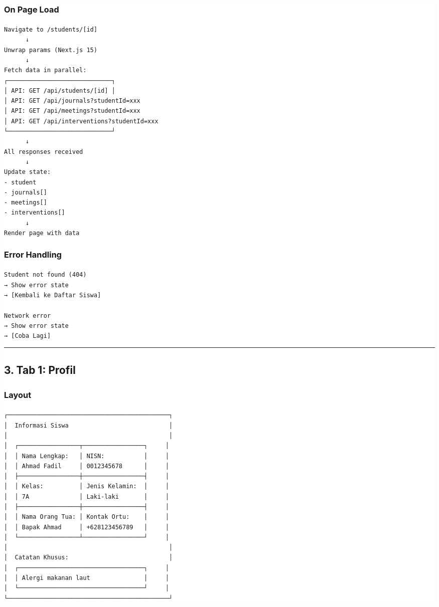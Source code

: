 ### On Page Load

```
Navigate to /students/[id]
      ↓
Unwrap params (Next.js 15)
      ↓
Fetch data in parallel:
┌─────────────────────────────┐
│ API: GET /api/students/[id] │
│ API: GET /api/journals?studentId=xxx
│ API: GET /api/meetings?studentId=xxx
│ API: GET /api/interventions?studentId=xxx
└─────────────────────────────┘
      ↓
All responses received
      ↓
Update state:
- student
- journals[]
- meetings[]
- interventions[]
      ↓
Render page with data
```

### Error Handling

```
Student not found (404)
→ Show error state
→ [Kembali ke Daftar Siswa]

Network error
→ Show error state
→ [Coba Lagi]
```

---

## 3. Tab 1: Profil

### Layout

```
┌─────────────────────────────────────────────┐
│  Informasi Siswa                            │
│                                             │
│  ┌─────────────────┬─────────────────┐     │
│  │ Nama Lengkap:   │ NISN:           │     │
│  │ Ahmad Fadil     │ 0012345678      │     │
│  ├─────────────────┼─────────────────┤     │
│  │ Kelas:          │ Jenis Kelamin:  │     │
│  │ 7A              │ Laki-laki       │     │
│  ├─────────────────┼─────────────────┤     │
│  │ Nama Orang Tua: │ Kontak Ortu:    │     │
│  │ Bapak Ahmad     │ +628123456789   │     │
│  └─────────────────┴─────────────────┘     │
│                                             │
│  Catatan Khusus:                            │
│  ┌───────────────────────────────────┐     │
│  │ Alergi makanan laut               │     │
│  └───────────────────────────────────┘     │
└─────────────────────────────────────────────┘
```